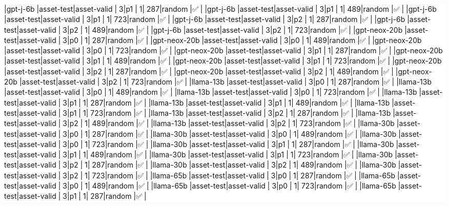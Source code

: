 |gpt-j-6b               |asset-test|asset-valid     |        3|p1    |    1| 287|random  |:white_check_mark:      |
|gpt-j-6b               |asset-test|asset-valid     |        3|p1    |    1| 489|random  |:white_check_mark:      |
|gpt-j-6b               |asset-test|asset-valid     |        3|p1    |    1| 723|random  |:white_check_mark:      |
|gpt-j-6b               |asset-test|asset-valid     |        3|p2    |    1| 287|random  |:white_check_mark:      |
|gpt-j-6b               |asset-test|asset-valid     |        3|p2    |    1| 489|random  |:white_check_mark:      |
|gpt-j-6b               |asset-test|asset-valid     |        3|p2    |    1| 723|random  |:white_check_mark:      |
|gpt-neox-20b           |asset-test|asset-valid     |        3|p0    |    1| 287|random  |:white_check_mark:      |
|gpt-neox-20b           |asset-test|asset-valid     |        3|p0    |    1| 489|random  |:white_check_mark:      |
|gpt-neox-20b           |asset-test|asset-valid     |        3|p0    |    1| 723|random  |:white_check_mark:      |
|gpt-neox-20b           |asset-test|asset-valid     |        3|p1    |    1| 287|random  |:white_check_mark:      |
|gpt-neox-20b           |asset-test|asset-valid     |        3|p1    |    1| 489|random  |:white_check_mark:      |
|gpt-neox-20b           |asset-test|asset-valid     |        3|p1    |    1| 723|random  |:white_check_mark:      |
|gpt-neox-20b           |asset-test|asset-valid     |        3|p2    |    1| 287|random  |:white_check_mark:      |
|gpt-neox-20b           |asset-test|asset-valid     |        3|p2    |    1| 489|random  |:white_check_mark:      |
|gpt-neox-20b           |asset-test|asset-valid     |        3|p2    |    1| 723|random  |:white_check_mark:      |
|llama-13b              |asset-test|asset-valid     |        3|p0    |    1| 287|random  |:white_check_mark:      |
|llama-13b              |asset-test|asset-valid     |        3|p0    |    1| 489|random  |:white_check_mark:      |
|llama-13b              |asset-test|asset-valid     |        3|p0    |    1| 723|random  |:white_check_mark:      |
|llama-13b              |asset-test|asset-valid     |        3|p1    |    1| 287|random  |:white_check_mark:      |
|llama-13b              |asset-test|asset-valid     |        3|p1    |    1| 489|random  |:white_check_mark:      |
|llama-13b              |asset-test|asset-valid     |        3|p1    |    1| 723|random  |:white_check_mark:      |
|llama-13b              |asset-test|asset-valid     |        3|p2    |    1| 287|random  |:white_check_mark:      |
|llama-13b              |asset-test|asset-valid     |        3|p2    |    1| 489|random  |:white_check_mark:      |
|llama-13b              |asset-test|asset-valid     |        3|p2    |    1| 723|random  |:white_check_mark:      |
|llama-30b              |asset-test|asset-valid     |        3|p0    |    1| 287|random  |:white_check_mark:      |
|llama-30b              |asset-test|asset-valid     |        3|p0    |    1| 489|random  |:white_check_mark:      |
|llama-30b              |asset-test|asset-valid     |        3|p0    |    1| 723|random  |:white_check_mark:      |
|llama-30b              |asset-test|asset-valid     |        3|p1    |    1| 287|random  |:white_check_mark:      |
|llama-30b              |asset-test|asset-valid     |        3|p1    |    1| 489|random  |:white_check_mark:      |
|llama-30b              |asset-test|asset-valid     |        3|p1    |    1| 723|random  |:white_check_mark:      |
|llama-30b              |asset-test|asset-valid     |        3|p2    |    1| 287|random  |:white_check_mark:      |
|llama-30b              |asset-test|asset-valid     |        3|p2    |    1| 489|random  |:white_check_mark:      |
|llama-30b              |asset-test|asset-valid     |        3|p2    |    1| 723|random  |:white_check_mark:      |
|llama-65b              |asset-test|asset-valid     |        3|p0    |    1| 287|random  |:white_check_mark:      |
|llama-65b              |asset-test|asset-valid     |        3|p0    |    1| 489|random  |:white_check_mark:      |
|llama-65b              |asset-test|asset-valid     |        3|p0    |    1| 723|random  |:white_check_mark:      |
|llama-65b              |asset-test|asset-valid     |        3|p1    |    1| 287|random  |:white_check_mark:      |